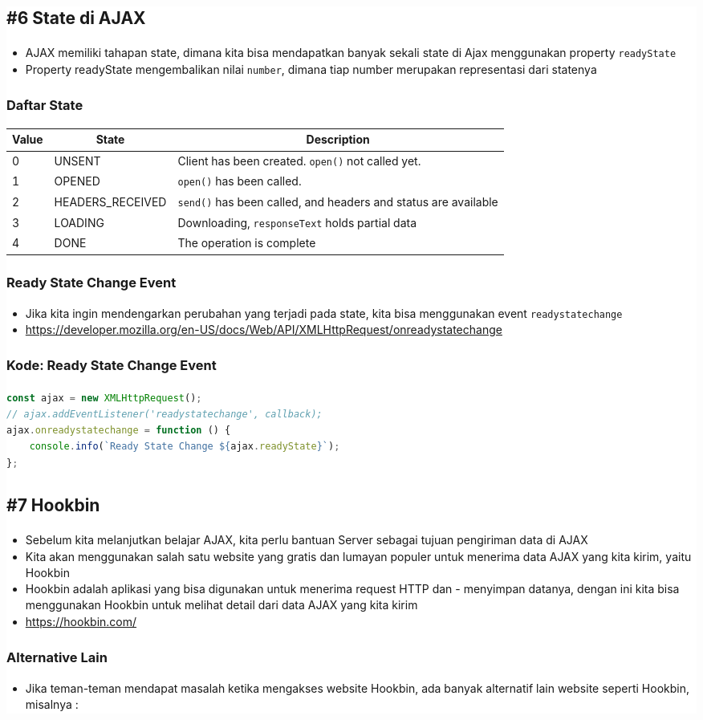 ## #6 State di AJAX

- AJAX memiliki tahapan state, dimana kita bisa mendapatkan banyak sekali state di Ajax menggunakan property `readyState`
- Property readyState mengembalikan nilai `number`, dimana tiap number merupakan representasi dari statenya

### Daftar State

| Value | State            | Description                                                    |
| ----- | ---------------- | -------------------------------------------------------------- |
| 0     | UNSENT           | Client has been created. `open()` not called yet.              |
| 1     | OPENED           | `open()` has been called.                                      |
| 2     | HEADERS_RECEIVED | `send()` has been called, and headers and status are available |
| 3     | LOADING          | Downloading, `responseText` holds partial data                 |
| 4     | DONE             | The operation is complete                                      |

### Ready State Change Event

- Jika kita ingin mendengarkan perubahan yang terjadi pada state, kita bisa menggunakan event `readystatechange`
- <https://developer.mozilla.org/en-US/docs/Web/API/XMLHttpRequest/onreadystatechange>

### Kode: Ready State Change Event

```js
const ajax = new XMLHttpRequest();
// ajax.addEventListener('readystatechange', callback);
ajax.onreadystatechange = function () {
	console.info(`Ready State Change ${ajax.readyState}`);
};
```

## #7 Hookbin

- Sebelum kita melanjutkan belajar AJAX, kita perlu bantuan Server sebagai tujuan pengiriman data di AJAX
- Kita akan menggunakan salah satu website yang gratis dan lumayan populer untuk menerima data AJAX yang kita kirim, yaitu Hookbin
- Hookbin adalah aplikasi yang bisa digunakan untuk menerima request HTTP dan - menyimpan datanya, dengan ini kita bisa menggunakan Hookbin untuk melihat detail dari data AJAX yang kita kirim
- <https://hookbin.com/>

### Alternative Lain

- Jika teman-teman mendapat masalah ketika mengakses website Hookbin, ada banyak alternatif lain website seperti Hookbin, misalnya :
